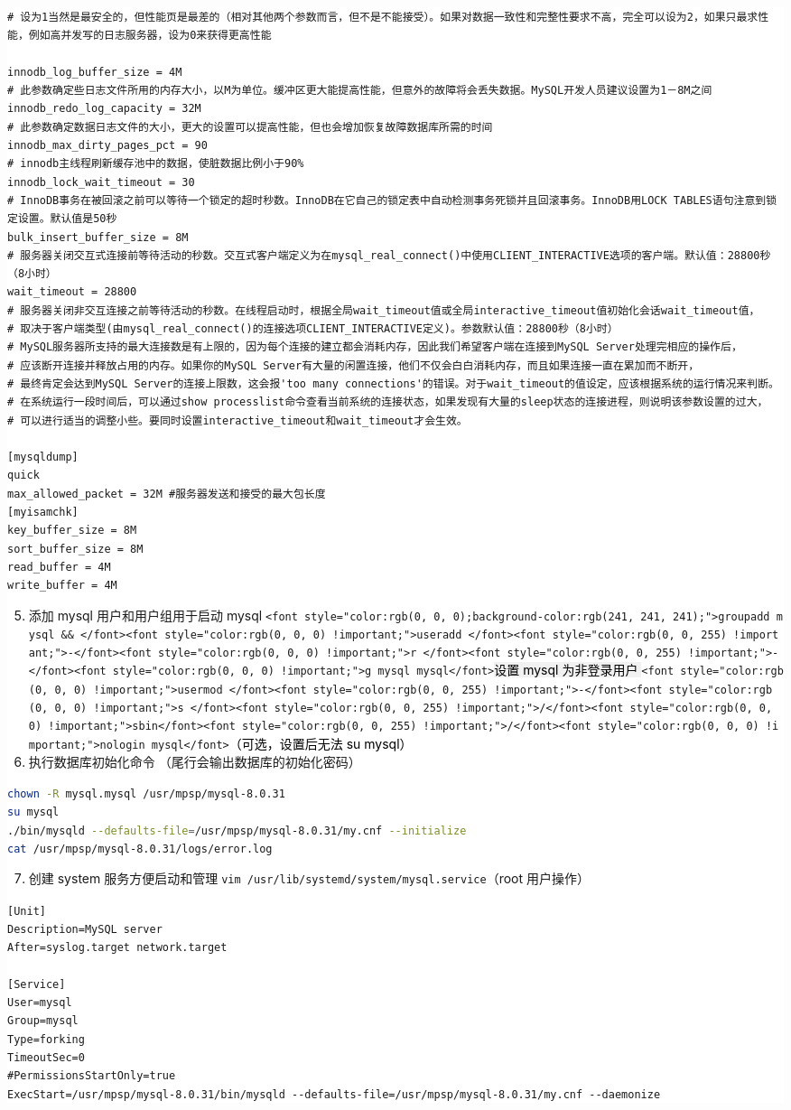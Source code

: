 ```properties
# 设为1当然是最安全的，但性能页是最差的（相对其他两个参数而言，但不是不能接受）。如果对数据一致性和完整性要求不高，完全可以设为2，如果只最求性能，例如高并发写的日志服务器，设为0来获得更高性能
 
innodb_log_buffer_size = 4M
# 此参数确定些日志文件所用的内存大小，以M为单位。缓冲区更大能提高性能，但意外的故障将会丢失数据。MySQL开发人员建议设置为1－8M之间
innodb_redo_log_capacity = 32M
# 此参数确定数据日志文件的大小，更大的设置可以提高性能，但也会增加恢复故障数据库所需的时间
innodb_max_dirty_pages_pct = 90
# innodb主线程刷新缓存池中的数据，使脏数据比例小于90%
innodb_lock_wait_timeout = 30
# InnoDB事务在被回滚之前可以等待一个锁定的超时秒数。InnoDB在它自己的锁定表中自动检测事务死锁并且回滚事务。InnoDB用LOCK TABLES语句注意到锁定设置。默认值是50秒
bulk_insert_buffer_size = 8M
# 服务器关闭交互式连接前等待活动的秒数。交互式客户端定义为在mysql_real_connect()中使用CLIENT_INTERACTIVE选项的客户端。默认值：28800秒（8小时）
wait_timeout = 28800
# 服务器关闭非交互连接之前等待活动的秒数。在线程启动时，根据全局wait_timeout值或全局interactive_timeout值初始化会话wait_timeout值，
# 取决于客户端类型(由mysql_real_connect()的连接选项CLIENT_INTERACTIVE定义)。参数默认值：28800秒（8小时）
# MySQL服务器所支持的最大连接数是有上限的，因为每个连接的建立都会消耗内存，因此我们希望客户端在连接到MySQL Server处理完相应的操作后，
# 应该断开连接并释放占用的内存。如果你的MySQL Server有大量的闲置连接，他们不仅会白白消耗内存，而且如果连接一直在累加而不断开，
# 最终肯定会达到MySQL Server的连接上限数，这会报'too many connections'的错误。对于wait_timeout的值设定，应该根据系统的运行情况来判断。
# 在系统运行一段时间后，可以通过show processlist命令查看当前系统的连接状态，如果发现有大量的sleep状态的连接进程，则说明该参数设置的过大，
# 可以进行适当的调整小些。要同时设置interactive_timeout和wait_timeout才会生效。

[mysqldump]
quick
max_allowed_packet = 32M #服务器发送和接受的最大包长度
[myisamchk]
key_buffer_size = 8M
sort_buffer_size = 8M
read_buffer = 4M
write_buffer = 4M
```

5. 添加 mysql 用户和用户组用于启动 mysql `<font style="color:rgb(0, 0, 0);background-color:rgb(241, 241, 241);">groupadd mysql && </font><font style="color:rgb(0, 0, 0) !important;">useradd </font><font style="color:rgb(0, 0, 255) !important;">-</font><font style="color:rgb(0, 0, 0) !important;">r </font><font style="color:rgb(0, 0, 255) !important;">-</font><font style="color:rgb(0, 0, 0) !important;">g mysql mysql</font>`<font style="color:rgb(0, 0, 0);background-color:rgb(241, 241, 241);">设置 mysql 为非登录用户 </font>`<font style="color:rgb(0, 0, 0) !important;">usermod </font><font style="color:rgb(0, 0, 255) !important;">-</font><font style="color:rgb(0, 0, 0) !important;">s </font><font style="color:rgb(0, 0, 255) !important;">/</font><font style="color:rgb(0, 0, 0) !important;">sbin</font><font style="color:rgb(0, 0, 255) !important;">/</font><font style="color:rgb(0, 0, 0) !important;">nologin mysql</font>`<font style="color:rgb(0, 0, 0) !important;">（可选，设置后无法 su mysql）</font>
6. 执行数据库初始化命令 （尾行会输出数据库的初始化密码）

```bash
chown -R mysql.mysql /usr/mpsp/mysql-8.0.31
su mysql
./bin/mysqld --defaults-file=/usr/mpsp/mysql-8.0.31/my.cnf --initialize
cat /usr/mpsp/mysql-8.0.31/logs/error.log
```

7. 创建 system 服务方便启动和管理 `vim /usr/lib/systemd/system/mysql.service`（root 用户操作）

```properties
[Unit]
Description=MySQL server
After=syslog.target network.target
 
[Service]
User=mysql
Group=mysql
Type=forking
TimeoutSec=0
#PermissionsStartOnly=true
ExecStart=/usr/mpsp/mysql-8.0.31/bin/mysqld --defaults-file=/usr/mpsp/mysql-8.0.31/my.cnf --daemonize
```